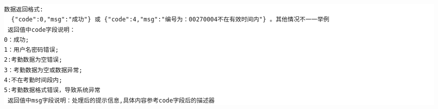 ```
数据返回格式:
  {"code":0,"msg":"成功"} 或 {"code":4,"msg":"编号为：00270004不在有效时间内"} 。其他情况不一一举例
 返回值中code字段说明： 
0：成功;
1：用户名密码错误;
2:考勤数据为空错误;
3：考勤数据为空或数据异常;
4:不在考勤时间段内;
5:考勤数据格式错误，导致系统异常
 返回值中msg字段说明：处理后的提示信息,具体内容参考code字段后的描述器
```





